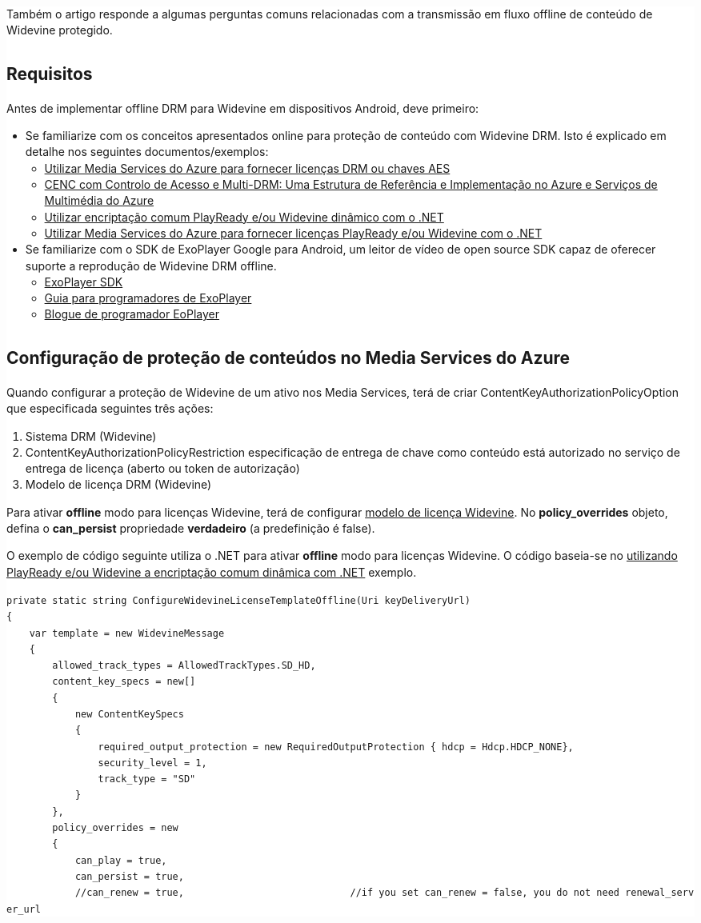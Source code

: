 Também o artigo responde a algumas perguntas comuns relacionadas com a transmissão em fluxo offline de conteúdo de Widevine protegido.

## <a name="requirements"></a>Requisitos 

Antes de implementar offline DRM para Widevine em dispositivos Android, deve primeiro:

- Se familiarize com os conceitos apresentados online para proteção de conteúdo com Widevine DRM. Isto é explicado em detalhe nos seguintes documentos/exemplos:
    - [Utilizar Media Services do Azure para fornecer licenças DRM ou chaves AES](media-services-deliver-keys-and-licenses.md)
    - [CENC com Controlo de Acesso e Multi-DRM: Uma Estrutura de Referência e Implementação no Azure e Serviços de Multimédia do Azure](media-services-cenc-with-multidrm-access-control.md)
    - [Utilizar encriptação comum PlayReady e/ou Widevine dinâmico com o .NET](https://azure.microsoft.com/resources/samples/media-services-dotnet-dynamic-encryption-with-drm/)
    - [Utilizar Media Services do Azure para fornecer licenças PlayReady e/ou Widevine com o .NET](https://azure.microsoft.com/resources/samples/media-services-dotnet-deliver-playready-widevine-licenses/)
- Se familiarize com o SDK de ExoPlayer Google para Android, um leitor de vídeo de open source SDK capaz de oferecer suporte a reprodução de Widevine DRM offline. 
    - [ExoPlayer SDK](https://github.com/google/ExoPlayer)
    - [Guia para programadores de ExoPlayer](https://google.github.io/ExoPlayer/guide.html)
    - [Blogue de programador EoPlayer](https://medium.com/google-exoplayer)

## <a name="content-protection-configuration-in-azure-media-services"></a>Configuração de proteção de conteúdos no Media Services do Azure

Quando configurar a proteção de Widevine de um ativo nos Media Services, terá de criar ContentKeyAuthorizationPolicyOption que especificada seguintes três ações:

1. Sistema DRM (Widevine)
2. ContentKeyAuthorizationPolicyRestriction especificação de entrega de chave como conteúdo está autorizado no serviço de entrega de licença (aberto ou token de autorização)
3. Modelo de licença DRM (Widevine)

Para ativar **offline** modo para licenças Widevine, terá de configurar [modelo de licença Widevine](media-services-widevine-license-template-overview.md). No **policy_overrides** objeto, defina o **can_persist** propriedade **verdadeiro** (a predefinição é false). 

O exemplo de código seguinte utiliza o .NET para ativar **offline** modo para licenças Widevine. O código baseia-se no [ utilizando PlayReady e/ou Widevine a encriptação comum dinâmica com .NET](https://github.com/Azure-Samples/media-services-dotnet-dynamic-encryption-with-drm) exemplo. 

```
private static string ConfigureWidevineLicenseTemplateOffline(Uri keyDeliveryUrl)
{
    var template = new WidevineMessage
    {
        allowed_track_types = AllowedTrackTypes.SD_HD,
        content_key_specs = new[]
        {
            new ContentKeySpecs
            {
                required_output_protection = new RequiredOutputProtection { hdcp = Hdcp.HDCP_NONE},
                security_level = 1,
                track_type = "SD"
            }
        },
        policy_overrides = new
        {
            can_play = true,
            can_persist = true,
            //can_renew = true,                             //if you set can_renew = false, you do not need renewal_server_url
```
